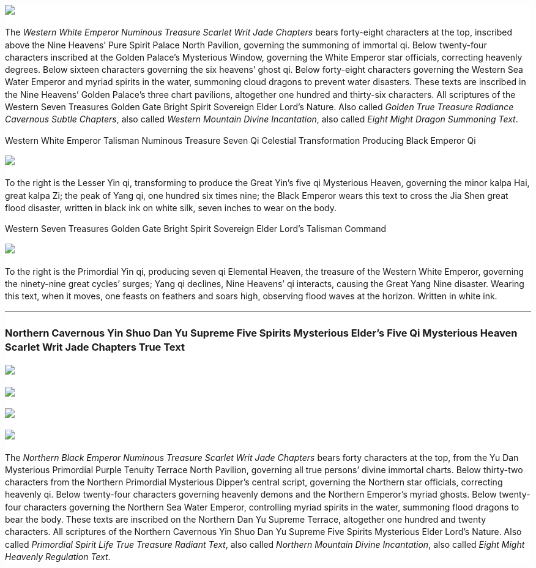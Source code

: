 ![](/media/202305/2023-05-10_103028_1236880.02049532963202616.png)

The *Western White Emperor Numinous Treasure Scarlet Writ Jade Chapters* bears forty-eight characters at the top, inscribed above the Nine Heavens’ Pure Spirit Palace North Pavilion, governing the summoning of immortal qi. Below twenty-four characters inscribed at the Golden Palace’s Mysterious Window, governing the White Emperor star officials, correcting heavenly degrees. Below sixteen characters governing the six heavens’ ghost qi. Below forty-eight characters governing the Western Sea Water Emperor and myriad spirits in the water, summoning cloud dragons to prevent water disasters. These texts are inscribed in the Nine Heavens’ Golden Palace’s three chart pavilions, altogether one hundred and thirty-six characters. All scriptures of the Western Seven Treasures Golden Gate Bright Spirit Sovereign Elder Lord’s Nature. Also called *Golden True Treasure Radiance Cavernous Subtle Chapters*, also called *Western Mountain Divine Incantation*, also called *Eight Might Dragon Summoning Text*.

Western White Emperor Talisman Numinous Treasure Seven Qi Celestial Transformation Producing Black Emperor Qi

![](/media/202305/2023-05-10_103046_1204270.8674939325604435.png)

To the right is the Lesser Yin qi, transforming to produce the Great Yin’s five qi Mysterious Heaven, governing the minor kalpa Hai, great kalpa Zi; the peak of Yang qi, one hundred six times nine; the Black Emperor wears this text to cross the Jia Shen great flood disaster, written in black ink on white silk, seven inches to wear on the body.

Western Seven Treasures Golden Gate Bright Spirit Sovereign Elder Lord’s Talisman Command

![](/media/202305/2023-05-10_103052_2756900.6025540412505477.png)

To the right is the Primordial Yin qi, producing seven qi Elemental Heaven, the treasure of the Western White Emperor, governing the ninety-nine great cycles’ surges; Yang qi declines, Nine Heavens’ qi interacts, causing the Great Yang Nine disaster. Wearing this text, when it moves, one feasts on feathers and soars high, observing flood waves at the horizon. Written in white ink.

---

### Northern Cavernous Yin Shuo Dan Yu Supreme Five Spirits Mysterious Elder’s Five Qi Mysterious Heaven Scarlet Writ Jade Chapters True Text

![](/media/202305/2023-05-10_103058_5785550.10741187932904939.png)

![](/media/202305/2023-05-10_103104_2549480.08302017312634591.png)

![](/media/202305/2023-05-10_103109_4132100.0650698445300757.png)

![](/media/202305/2023-05-10_103114_2488710.3103384536266508.png)

The *Northern Black Emperor Numinous Treasure Scarlet Writ Jade Chapters* bears forty characters at the top, from the Yu Dan Mysterious Primordial Purple Tenuity Terrace North Pavilion, governing all true persons’ divine immortal charts. Below thirty-two characters from the Northern Primordial Mysterious Dipper’s central script, governing the Northern star officials, correcting heavenly qi. Below twenty-four characters governing heavenly demons and the Northern Emperor’s myriad ghosts. Below twenty-four characters governing the Northern Sea Water Emperor, controlling myriad spirits in the water, summoning flood dragons to bear the body. These texts are inscribed on the Northern Dan Yu Supreme Terrace, altogether one hundred and twenty characters. All scriptures of the Northern Cavernous Yin Shuo Dan Yu Supreme Five Spirits Mysterious Elder Lord’s Nature. Also called *Primordial Spirit Life True Treasure Radiant Text*, also called *Northern Mountain Divine Incantation*, also called *Eight Might Heavenly Regulation Text*.
